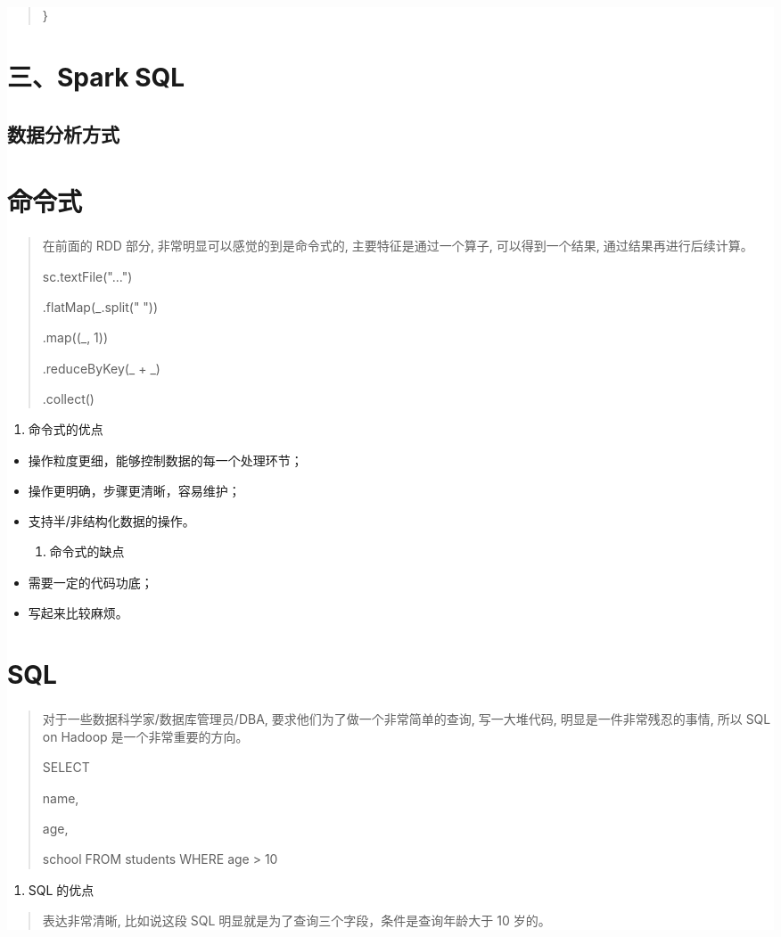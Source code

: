 >
> }

三、Spark SQL
=============

数据分析方式
------------

命令式
======

> 在前面的 RDD 部分, 非常明显可以感觉的到是命令式的,
> 主要特征是通过一个算子, 可以得到一个结果, 通过结果再进行后续计算。
>
> sc.textFile("...")
>
> .flatMap(\_.split(" "))
>
> .map((\_, 1))
>
> .reduceByKey(\_ + \_)
>
> .collect()

1.  命令式的优点

-   操作粒度更细，能够控制数据的每一个处理环节；

-   操作更明确，步骤更清晰，容易维护；

-   支持半/非结构化数据的操作。

    1.  命令式的缺点

-   需要一定的代码功底；

-   写起来比较麻烦。

SQL
===

> 对于一些数据科学家/数据库管理员/DBA, 要求他们为了做一个非常简单的查询,
> 写一大堆代码, 明显是一件非常残忍的事情, 所以 SQL on Hadoop
> 是一个非常重要的方向。
>
> SELECT
>
> name,
>
> age,
>
> school FROM students WHERE age &gt; 10

1.  SQL 的优点

> 表达非常清晰, 比如说这段 SQL
> 明显就是为了查询三个字段，条件是查询年龄大于 10 岁的。
